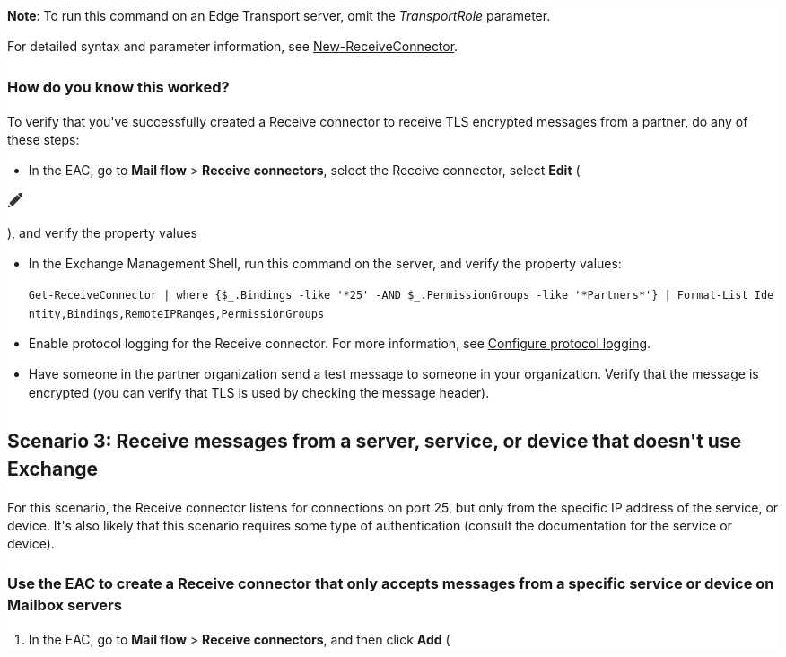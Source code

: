  **Note**: To run this command on an Edge Transport server, omit the  _TransportRole_ parameter.
  
    
    
For detailed syntax and parameter information, see  [New-ReceiveConnector](http://technet.microsoft.com/library/eb527447-ed68-4a55-943b-aad8c8a94d01.aspx).
  
    
    

### How do you know this worked?

To verify that you've successfully created a Receive connector to receive TLS encrypted messages from a partner, do any of these steps:
  
    
    

- In the EAC, go to **Mail flow** > **Receive connectors**, select the Receive connector, select **Edit** (
  
    
    
![Edit icon](images/ITPro_EAC_EditIcon.png)
  
    
    
), and verify the property values
    
  
- In the Exchange Management Shell, run this command on the server, and verify the property values:
    
  ```
  Get-ReceiveConnector | where {$_.Bindings -like '*25' -AND $_.PermissionGroups -like '*Partners*'} | Format-List Identity,Bindings,RemoteIPRanges,PermissionGroups
  ```

- Enable protocol logging for the Receive connector. For more information, see  [Configure protocol logging](configure-protocol-logging.md).
    
  
- Have someone in the partner organization send a test message to someone in your organization. Verify that the message is encrypted (you can verify that TLS is used by checking the message header).
    
  

## Scenario 3: Receive messages from a server, service, or device that doesn't use Exchange
<a name="NonExchange"> </a>

For this scenario, the Receive connector listens for connections on port 25, but only from the specific IP address of the service, or device. It's also likely that this scenario requires some type of authentication (consult the documentation for the service or device).
  
    
    

### Use the EAC to create a Receive connector that only accepts messages from a specific service or device on Mailbox servers


1. In the EAC, go to **Mail flow** > **Receive connectors**, and then click **Add** (
  